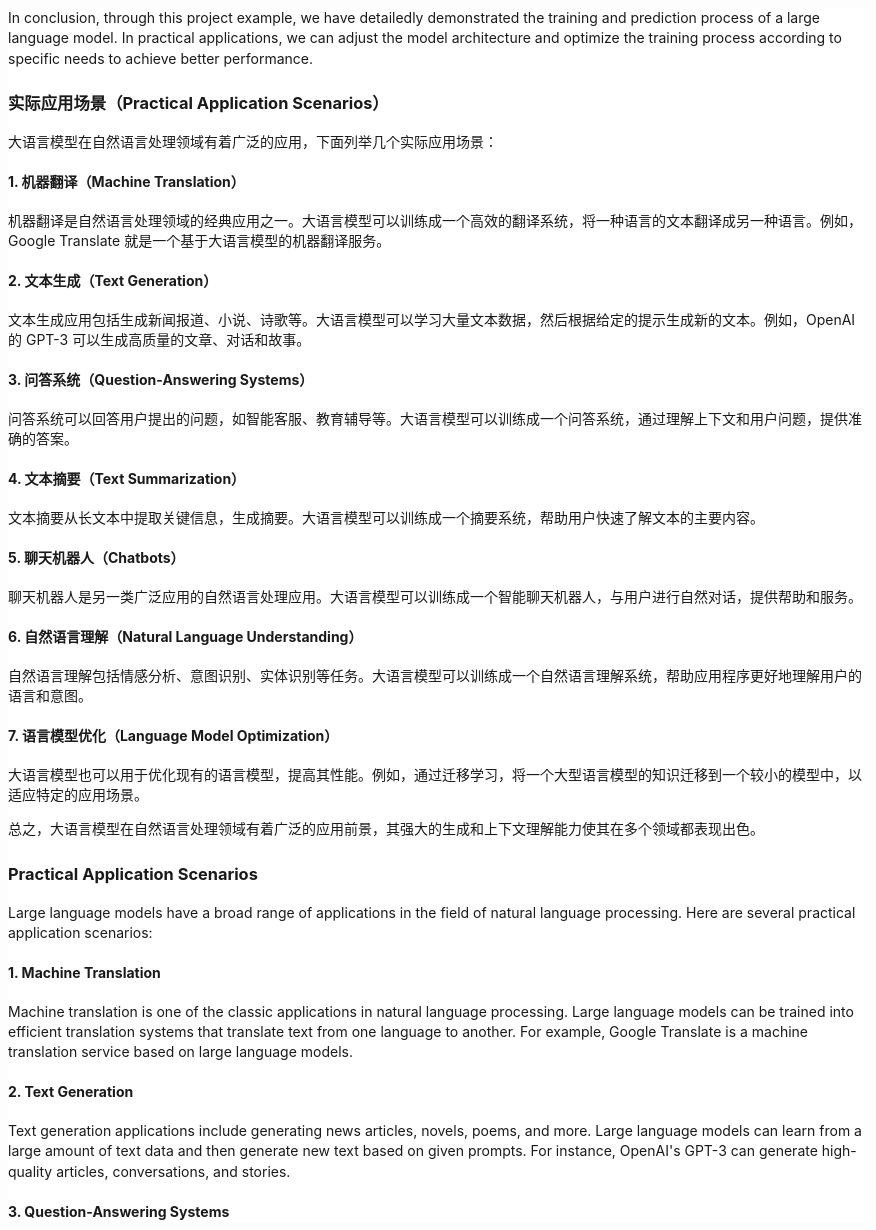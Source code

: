 In conclusion, through this project example, we have detailedly demonstrated the training and prediction process of a large language model. In practical applications, we can adjust the model architecture and optimize the training process according to specific needs to achieve better performance.

### 实际应用场景（Practical Application Scenarios）

大语言模型在自然语言处理领域有着广泛的应用，下面列举几个实际应用场景：

#### 1. 机器翻译（Machine Translation）

机器翻译是自然语言处理领域的经典应用之一。大语言模型可以训练成一个高效的翻译系统，将一种语言的文本翻译成另一种语言。例如，Google Translate 就是一个基于大语言模型的机器翻译服务。

#### 2. 文本生成（Text Generation）

文本生成应用包括生成新闻报道、小说、诗歌等。大语言模型可以学习大量文本数据，然后根据给定的提示生成新的文本。例如，OpenAI 的 GPT-3 可以生成高质量的文章、对话和故事。

#### 3. 问答系统（Question-Answering Systems）

问答系统可以回答用户提出的问题，如智能客服、教育辅导等。大语言模型可以训练成一个问答系统，通过理解上下文和用户问题，提供准确的答案。

#### 4. 文本摘要（Text Summarization）

文本摘要从长文本中提取关键信息，生成摘要。大语言模型可以训练成一个摘要系统，帮助用户快速了解文本的主要内容。

#### 5. 聊天机器人（Chatbots）

聊天机器人是另一类广泛应用的自然语言处理应用。大语言模型可以训练成一个智能聊天机器人，与用户进行自然对话，提供帮助和服务。

#### 6. 自然语言理解（Natural Language Understanding）

自然语言理解包括情感分析、意图识别、实体识别等任务。大语言模型可以训练成一个自然语言理解系统，帮助应用程序更好地理解用户的语言和意图。

#### 7. 语言模型优化（Language Model Optimization）

大语言模型也可以用于优化现有的语言模型，提高其性能。例如，通过迁移学习，将一个大型语言模型的知识迁移到一个较小的模型中，以适应特定的应用场景。

总之，大语言模型在自然语言处理领域有着广泛的应用前景，其强大的生成和上下文理解能力使其在多个领域都表现出色。

### Practical Application Scenarios

Large language models have a broad range of applications in the field of natural language processing. Here are several practical application scenarios:

#### 1. Machine Translation

Machine translation is one of the classic applications in natural language processing. Large language models can be trained into efficient translation systems that translate text from one language to another. For example, Google Translate is a machine translation service based on large language models.

#### 2. Text Generation

Text generation applications include generating news articles, novels, poems, and more. Large language models can learn from a large amount of text data and then generate new text based on given prompts. For instance, OpenAI's GPT-3 can generate high-quality articles, conversations, and stories.

#### 3. Question-Answering Systems
